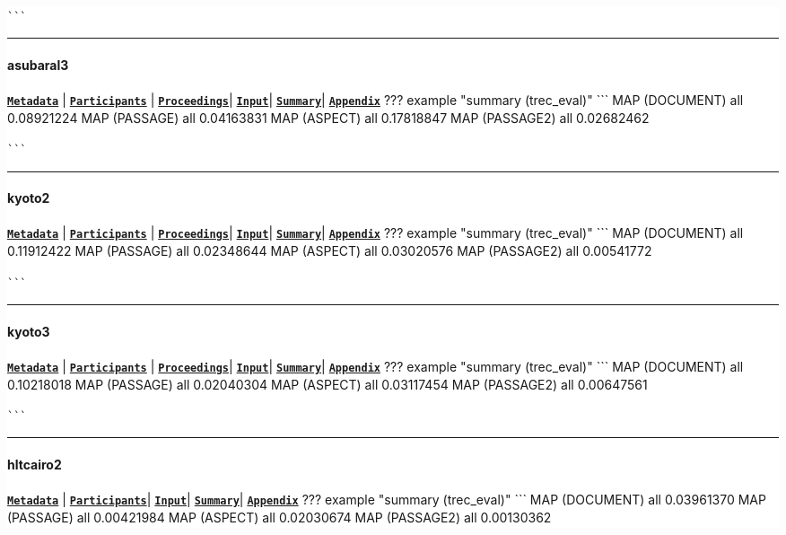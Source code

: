 	```
---
#### asubaral3 
[**`Metadata`**](./runs.md#asubaral3) | [**`Participants`**](./participants.md#arizona-stateugonzalez) | [**`Proceedings`**](./proceedings.md#passage-relevancy-through-semantic-relatedness)| [**`Input`**](https://trec.nist.gov/results/trec16/genomics/input.asubaral3.gz)| [**`Summary`**](https://trec.nist.gov/results/trec16/genomics/summary.asubaral3.gz)| [**`Appendix`**](https://trec.nist.gov/pubs/trec16/appendices/genomics/asubaral3.main.pdf)
??? example "summary (trec_eval)"
	```
	MAP (DOCUMENT)		all	0.08921224
	MAP (PASSAGE)		all	0.04163831
	MAP (ASPECT)		all	0.17818847
	MAP (PASSAGE2)		all	0.02682462

	```
---
#### kyoto2 
[**`Metadata`**](./runs.md#kyoto2) | [**`Participants`**](./participants.md#kyotouwan) | [**`Proceedings`**](./proceedings.md#passage-retrieval-with-vector-space-and-query-level-aspect-models)| [**`Input`**](https://trec.nist.gov/results/trec16/genomics/input.kyoto2.gz)| [**`Summary`**](https://trec.nist.gov/results/trec16/genomics/summary.kyoto2.gz)| [**`Appendix`**](https://trec.nist.gov/pubs/trec16/appendices/genomics/kyoto2.main.pdf)
??? example "summary (trec_eval)"
	```
	MAP (DOCUMENT)		all	0.11912422
	MAP (PASSAGE)		all	0.02348644
	MAP (ASPECT)		all	0.03020576
	MAP (PASSAGE2)		all	0.00541772

	```
---
#### kyoto3 
[**`Metadata`**](./runs.md#kyoto3) | [**`Participants`**](./participants.md#kyotouwan) | [**`Proceedings`**](./proceedings.md#passage-retrieval-with-vector-space-and-query-level-aspect-models)| [**`Input`**](https://trec.nist.gov/results/trec16/genomics/input.kyoto3.gz)| [**`Summary`**](https://trec.nist.gov/results/trec16/genomics/summary.kyoto3.gz)| [**`Appendix`**](https://trec.nist.gov/pubs/trec16/appendices/genomics/kyoto3.main.pdf)
??? example "summary (trec_eval)"
	```
	MAP (DOCUMENT)		all	0.10218018
	MAP (PASSAGE)		all	0.02040304
	MAP (ASPECT)		all	0.03117454
	MAP (PASSAGE2)		all	0.00647561

	```
---
#### hltcairo2 
[**`Metadata`**](./runs.md#hltcairo2) | [**`Participants`**](./participants.md#ibmcairo)| [**`Input`**](https://trec.nist.gov/results/trec16/genomics/input.hltcairo2.gz)| [**`Summary`**](https://trec.nist.gov/results/trec16/genomics/summary.hltcairo2.gz)| [**`Appendix`**](https://trec.nist.gov/pubs/trec16/appendices/genomics/hltcairo2.main.pdf)
??? example "summary (trec_eval)"
	```
	MAP (DOCUMENT)		all	0.03961370
	MAP (PASSAGE)		all	0.00421984
	MAP (ASPECT)		all	0.02030674
	MAP (PASSAGE2)		all	0.00130362
